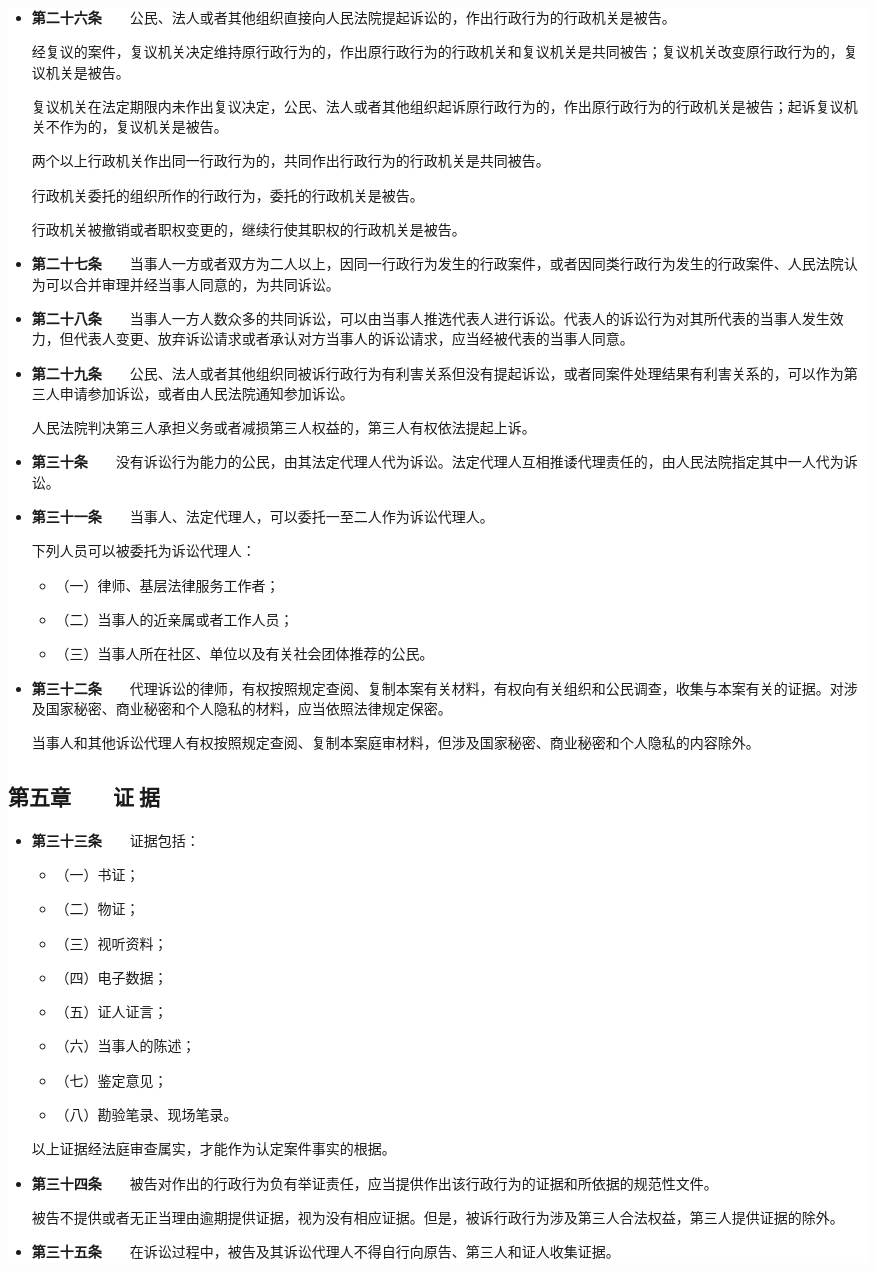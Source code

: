 - **第二十六条**　　公民、法人或者其他组织直接向人民法院提起诉讼的，作出行政行为的行政机关是被告。

  经复议的案件，复议机关决定维持原行政行为的，作出原行政行为的行政机关和复议机关是共同被告；复议机关改变原行政行为的，复议机关是被告。

  复议机关在法定期限内未作出复议决定，公民、法人或者其他组织起诉原行政行为的，作出原行政行为的行政机关是被告；起诉复议机关不作为的，复议机关是被告。

  两个以上行政机关作出同一行政行为的，共同作出行政行为的行政机关是共同被告。

  行政机关委托的组织所作的行政行为，委托的行政机关是被告。

  行政机关被撤销或者职权变更的，继续行使其职权的行政机关是被告。

- **第二十七条**　　当事人一方或者双方为二人以上，因同一行政行为发生的行政案件，或者因同类行政行为发生的行政案件、人民法院认为可以合并审理并经当事人同意的，为共同诉讼。

- **第二十八条**　　当事人一方人数众多的共同诉讼，可以由当事人推选代表人进行诉讼。代表人的诉讼行为对其所代表的当事人发生效力，但代表人变更、放弃诉讼请求或者承认对方当事人的诉讼请求，应当经被代表的当事人同意。

- **第二十九条**　　公民、法人或者其他组织同被诉行政行为有利害关系但没有提起诉讼，或者同案件处理结果有利害关系的，可以作为第三人申请参加诉讼，或者由人民法院通知参加诉讼。

  人民法院判决第三人承担义务或者减损第三人权益的，第三人有权依法提起上诉。

- **第三十条**　　没有诉讼行为能力的公民，由其法定代理人代为诉讼。法定代理人互相推诿代理责任的，由人民法院指定其中一人代为诉讼。

- **第三十一条**　　当事人、法定代理人，可以委托一至二人作为诉讼代理人。

  下列人员可以被委托为诉讼代理人：

  - （一）律师、基层法律服务工作者；

  - （二）当事人的近亲属或者工作人员；

  - （三）当事人所在社区、单位以及有关社会团体推荐的公民。

- **第三十二条**　　代理诉讼的律师，有权按照规定查阅、复制本案有关材料，有权向有关组织和公民调查，收集与本案有关的证据。对涉及国家秘密、商业秘密和个人隐私的材料，应当依照法律规定保密。

  当事人和其他诉讼代理人有权按照规定查阅、复制本案庭审材料，但涉及国家秘密、商业秘密和个人隐私的内容除外。

## 第五章　　证  据

- **第三十三条**　　证据包括：

  - （一）书证；

  - （二）物证；

  - （三）视听资料；

  - （四）电子数据；

  - （五）证人证言；

  - （六）当事人的陈述；

  - （七）鉴定意见；

  - （八）勘验笔录、现场笔录。

  以上证据经法庭审查属实，才能作为认定案件事实的根据。

- **第三十四条**　　被告对作出的行政行为负有举证责任，应当提供作出该行政行为的证据和所依据的规范性文件。

  被告不提供或者无正当理由逾期提供证据，视为没有相应证据。但是，被诉行政行为涉及第三人合法权益，第三人提供证据的除外。

- **第三十五条**　　在诉讼过程中，被告及其诉讼代理人不得自行向原告、第三人和证人收集证据。
